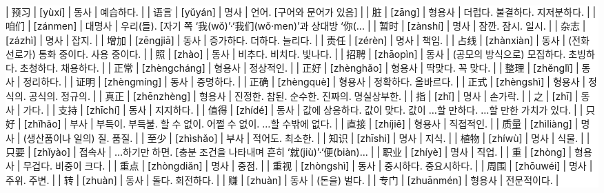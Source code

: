 | 预习     | [yùxí]          | 동사        | 예습하다.                                                    |
| 语言     | [yǔyán]         | 명사        | 언어. [구어와 문어가 있음]                                   |
| 脏       | [zāng]          | 형용사      | 더럽다. 불결하다. 지저분하다.                                |
| 咱们     | [zánmen]        | 대명사      | 우리(들). [자기 쪽 ‘我(wǒ)’·‘我们(wǒ·men)’과 상대방 ‘你(...  |
| 暂时     | [zànshí]        | 명사        | 잠깐. 잠시. 일시.                                            |
| 杂志     | [zázhì]         | 명사        | 잡지.                                                        |
| 增加     | [zēngjiā]       | 동사        | 증가하다. 더하다. 늘리다.                                    |
| 责任     | [zérèn]         | 명사        | 책임.                                                        |
| 占线     | [zhànxiàn]      | 동사        | (전화 선로가) 통화 중이다. 사용 중이다.                      |
| 照       | [zhào]          | 동사        | 비추다. 비치다. 빛나다.                                      |
| 招聘     | [zhāopìn]       | 동사        | (공모의 방식으로) 모집하다. 초빙하다. 초청하다. 채용하다.    |
| 正常     | [zhèngcháng]    | 형용사      | 정상적인.                                                    |
| 正好     | [zhènghǎo]      | 형용사      | 딱맞다. 꼭 맞다.                                             |
| 整理     | [zhěnglǐ]       | 동사        | 정리하다.                                                    |
| 证明     | [zhèngmíng]     | 동사        | 증명하다.                                                    |
| 正确     | [zhèngquè]      | 형용사      | 정확하다. 올바르다.                                          |
| 正式     | [zhèngshì]      | 형용사      | 정식의. 공식의. 정규의.                                      |
| 真正     | [zhēnzhèng]     | 형용사      | 진정한. 참된. 순수한. 진짜의. 명실상부한.                    |
| 指       | [zhǐ]           | 명사        | 손가락.                                                      |
| 之       | [zhī]           | 동사        | 가다.                                                        |
| 支持     | [zhīchí]        | 동사        | 지지하다.                                                    |
| 值得     | [zhídé]         | 동사        | 값에 상응하다. 값이 맞다. 값이 …할 만하다. …할 만한 가치가 있다. |
| 只好     | [zhǐhǎo]        | 부사        | 부득이. 부득불. 할 수 없이. 어쩔 수 없이. …할 수밖에 없다.   |
| 直接     | [zhíjiē]        | 형용사      | 직접적인.                                                    |
| 质量     | [zhìliàng]      | 명사        | (생산품이나 일의) 질. 품질.                                  |
| 至少     | [zhìshǎo]       | 부사        | 적어도. 최소한.                                              |
| 知识     | [zhīshi]        | 명사        | 지식.                                                        |
| 植物     | [zhíwù]         | 명사        | 식물.                                                        |
| 只要     | [zhǐyào]        | 접속사      | …하기만 하면. [충분 조건을 나타내며 흔히  ‘就(jiù)’·‘便(biàn)... |
| 职业     | [zhíyè]         | 명사        | 직업.                                                        |
| 重       | [zhòng]         | 형용사      | 무겁다. 비중이 크다.                                         |
| 重点     | [zhòngdiǎn]     | 명사        | 중점.                                                        |
| 重视     | [zhòngshì]      | 동사        | 중시하다. 중요시하다.                                        |
| 周围     | [zhōuwéi]       | 명사        | 주위. 주변.                                                  |
| 转       | [zhuàn]         | 동사        | 돌다. 회전하다.                                              |
| 赚       | [zhuàn]         | 동사        | (돈을) 벌다.                                                 |
| 专门     | [zhuānmén]      | 형용사      | 전문적이다.                                                  |